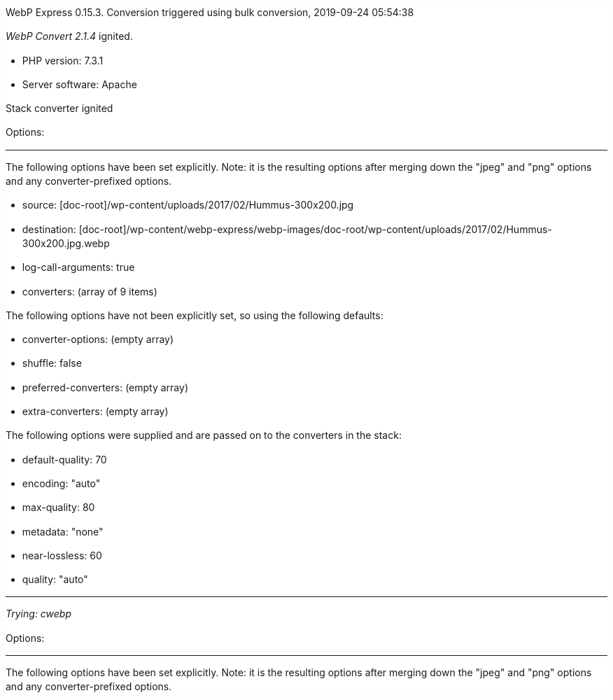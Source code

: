 WebP Express 0.15.3. Conversion triggered using bulk conversion, 2019-09-24 05:54:38


*WebP Convert 2.1.4*  ignited.

- PHP version: 7.3.1

- Server software: Apache


Stack converter ignited


Options:

------------

The following options have been set explicitly. Note: it is the resulting options after merging down the "jpeg" and "png" options and any converter-prefixed options.

- source: [doc-root]/wp-content/uploads/2017/02/Hummus-300x200.jpg

- destination: [doc-root]/wp-content/webp-express/webp-images/doc-root/wp-content/uploads/2017/02/Hummus-300x200.jpg.webp

- log-call-arguments: true

- converters: (array of 9 items)


The following options have not been explicitly set, so using the following defaults:

- converter-options: (empty array)

- shuffle: false

- preferred-converters: (empty array)

- extra-converters: (empty array)


The following options were supplied and are passed on to the converters in the stack:

- default-quality: 70

- encoding: "auto"

- max-quality: 80

- metadata: "none"

- near-lossless: 60

- quality: "auto"

------------



*Trying: cwebp* 


Options:

------------

The following options have been set explicitly. Note: it is the resulting options after merging down the "jpeg" and "png" options and any converter-prefixed options.
